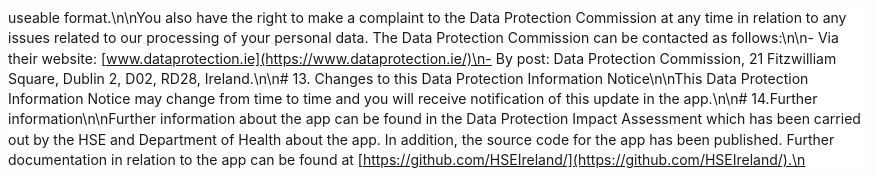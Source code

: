 useable format.\n\nYou also have the right to make a complaint to the Data Protection Commission at any time in relation to any issues related to our processing of your personal data. The Data Protection Commission can be contacted as follows:\n\n- Via their website: [www.dataprotection.ie](https://www.dataprotection.ie/)\n- By post: Data Protection Commission, 21 Fitzwilliam Square, Dublin 2, D02, RD28, Ireland.\n\n# 13. Changes to this Data Protection Information Notice\n\nThis Data Protection Information Notice may change from time to time and you will receive notification of this update in the app.\n\n# 14.Further information\n\nFurther information about the app can be found in the Data Protection Impact Assessment which has been carried out by the HSE and Department of Health about the app. In addition, the source code for the app has been published. Further documentation in relation to the app can be found at [https://github.com/HSEIreland/](https://github.com/HSEIreland/).\n
